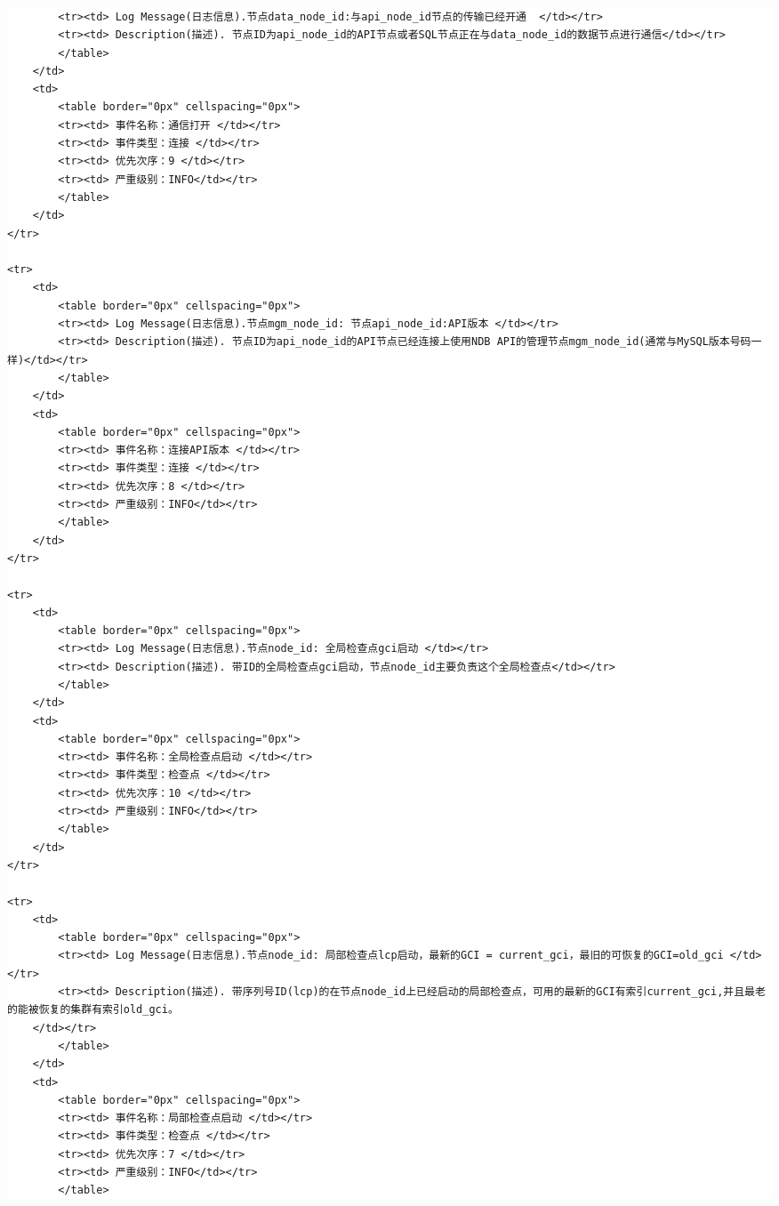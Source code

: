 			<tr><td> Log Message(日志信息).节点data_node_id:与api_node_id节点的传输已经开通  </td></tr>
			<tr><td> Description(描述). 节点ID为api_node_id的API节点或者SQL节点正在与data_node_id的数据节点进行通信</td></tr>
			</table> 
		</td>  
		<td> 
			<table border="0px" cellspacing="0px">
			<tr><td> 事件名称：通信打开 </td></tr>
			<tr><td> 事件类型：连接 </td></tr>
			<tr><td> 优先次序：9 </td></tr>
			<tr><td> 严重级别：INFO</td></tr>
			</table>
		</td>  
	</tr>

	<tr>	
		<td>
			<table border="0px" cellspacing="0px">
			<tr><td> Log Message(日志信息).节点mgm_node_id: 节点api_node_id:API版本 </td></tr>
			<tr><td> Description(描述). 节点ID为api_node_id的API节点已经连接上使用NDB API的管理节点mgm_node_id(通常与MySQL版本号码一样)</td></tr>
			</table> 
		</td>  
		<td> 
			<table border="0px" cellspacing="0px">
			<tr><td> 事件名称：连接API版本 </td></tr>
			<tr><td> 事件类型：连接 </td></tr>
			<tr><td> 优先次序：8 </td></tr>
			<tr><td> 严重级别：INFO</td></tr>
			</table>
		</td>  
	</tr>

	<tr>	
		<td>
			<table border="0px" cellspacing="0px">
			<tr><td> Log Message(日志信息).节点node_id: 全局检查点gci启动 </td></tr>
			<tr><td> Description(描述). 带ID的全局检查点gci启动，节点node_id主要负责这个全局检查点</td></tr>
			</table> 
		</td>  
		<td> 
			<table border="0px" cellspacing="0px">
			<tr><td> 事件名称：全局检查点启动 </td></tr>
			<tr><td> 事件类型：检查点 </td></tr>
			<tr><td> 优先次序：10 </td></tr>
			<tr><td> 严重级别：INFO</td></tr>
			</table>
		</td>  
	</tr>

	<tr>	
		<td>
			<table border="0px" cellspacing="0px">
			<tr><td> Log Message(日志信息).节点node_id: 局部检查点lcp启动，最新的GCI = current_gci，最旧的可恢复的GCI=old_gci </td></tr>
			<tr><td> Description(描述). 带序列号ID(lcp)的在节点node_id上已经启动的局部检查点，可用的最新的GCI有索引current_gci,并且最老的能被恢复的集群有索引old_gci。
		</td></tr>
			</table> 
		</td>  
		<td> 
			<table border="0px" cellspacing="0px">
			<tr><td> 事件名称：局部检查点启动 </td></tr>
			<tr><td> 事件类型：检查点 </td></tr>
			<tr><td> 优先次序：7 </td></tr>
			<tr><td> 严重级别：INFO</td></tr>
			</table>